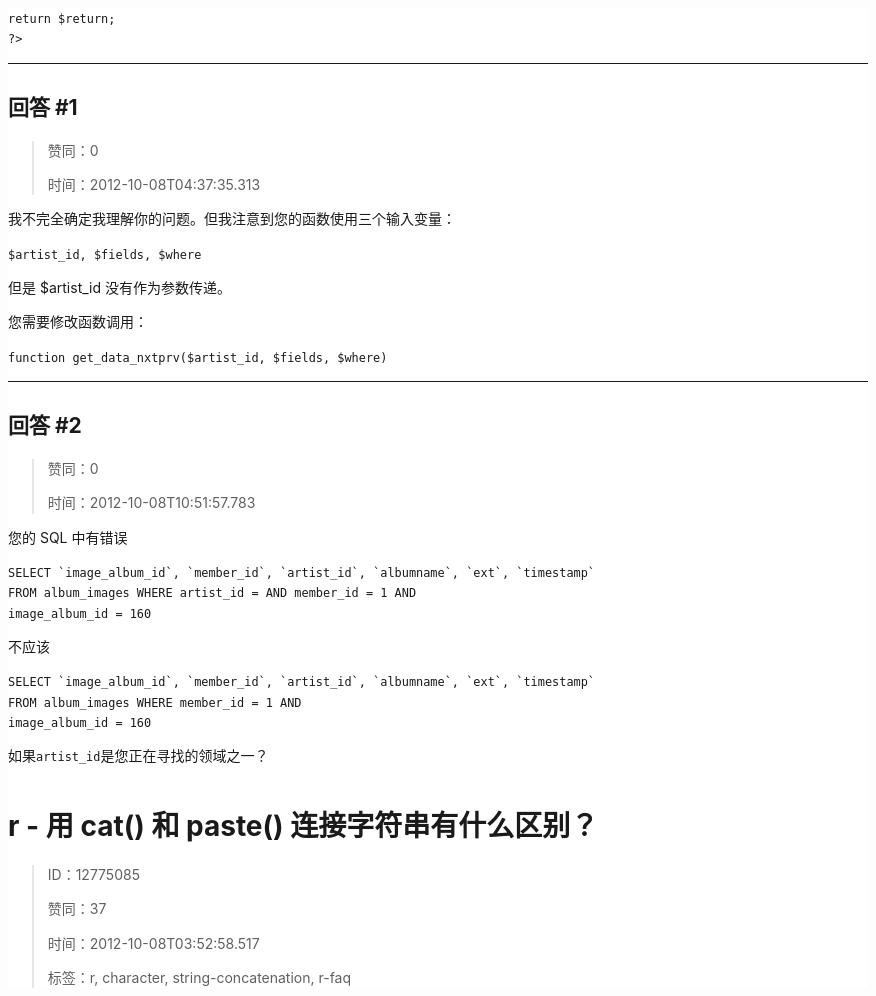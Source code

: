 ```
return $return;
?> 
```

* * *

## 回答 #1

> 赞同：0
> 
> 时间：2012-10-08T04:37:35.313

我不完全确定我理解你的问题。但我注意到您的函数使用三个输入变量：

```
$artist_id, $fields, $where 
```

但是 $artist_id 没有作为参数传递。

您需要修改函数调用：

```
function get_data_nxtprv($artist_id, $fields, $where) 
```

* * *

## 回答 #2

> 赞同：0
> 
> 时间：2012-10-08T10:51:57.783

您的 SQL 中有错误

```
SELECT `image_album_id`, `member_id`, `artist_id`, `albumname`, `ext`, `timestamp`
FROM album_images WHERE artist_id = AND member_id = 1 AND        
image_album_id = 160 
```

不应该

```
SELECT `image_album_id`, `member_id`, `artist_id`, `albumname`, `ext`, `timestamp`
FROM album_images WHERE member_id = 1 AND        
image_album_id = 160 
```

如果`artist_id`是您正在寻找的领域之一？

# r - 用 cat() 和 paste() 连接字符串有什么区别？

> ID：12775085
> 
> 赞同：37
> 
> 时间：2012-10-08T03:52:58.517
> 
> 标签：r, character, string-concatenation, r-faq
